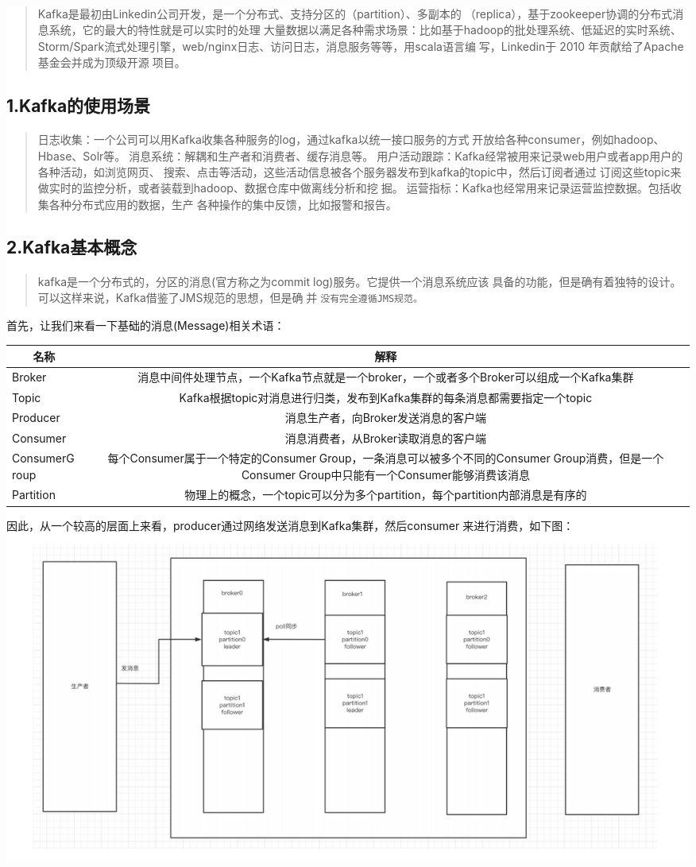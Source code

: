 >Kafka是最初由Linkedin公司开发，是一个分布式、支持分区的（partition）、多副本的
（replica），基于zookeeper协调的分布式消息系统，它的最大的特性就是可以实时的处理
大量数据以满足各种需求场景：比如基于hadoop的批处理系统、低延迟的实时系统、
Storm/Spark流式处理引擎，web/nginx日志、访问日志，消息服务等等，用scala语言编
写，Linkedin于 2010 年贡献给了Apache基金会并成为顶级开源 项目。

## 1.Kafka的使用场景

>日志收集：一个公司可以用Kafka收集各种服务的log，通过kafka以统一接口服务的方式
开放给各种consumer，例如hadoop、Hbase、Solr等。
消息系统：解耦和生产者和消费者、缓存消息等。
用户活动跟踪：Kafka经常被用来记录web用户或者app用户的各种活动，如浏览网⻚、
搜索、点击等活动，这些活动信息被各个服务器发布到kafka的topic中，然后订阅者通过
订阅这些topic来做实时的监控分析，或者装载到hadoop、数据仓库中做离线分析和挖
掘。
运营指标：Kafka也经常用来记录运营监控数据。包括收集各种分布式应用的数据，生产
各种操作的集中反馈，比如报警和报告。

## 2.Kafka基本概念

>kafka是一个分布式的，分区的消息(官方称之为commit log)服务。它提供一个消息系统应该
具备的功能，但是确有着独特的设计。可以这样来说，Kafka借鉴了JMS规范的思想，但是确
并 `没有完全遵循JMS规范。`

首先，让我们来看一下基础的消息(Message)相关术语：


名称|解释
--|:--:
Broker|消息中间件处理节点，⼀个Kafka节点就是⼀个broker，⼀个或者多个Broker可以组成⼀个Kafka集群
Topic|Kafka根据topic对消息进⾏归类，发布到Kafka集群的每条消息都需要指定⼀个topic
Producer|消息⽣产者，向Broker发送消息的客户端
Consumer|消息消费者，从Broker读取消息的客户端
ConsumerGroup|每个Consumer属于⼀个特定的Consumer Group，⼀条消息可以被多个不同的Consumer Group消费，但是⼀个Consumer Group中只能有⼀个Consumer能够消费该消息
Partition|物理上的概念，⼀个topic可以分为多个partition，每个partition内部消息是有序的

因此，从一个较高的层面上来看，producer通过网络发送消息到Kafka集群，然后consumer
来进行消费，如下图：
![输入图片说明](./images/QQ截图20220110112502.png "QQ截图20201229183512.png")
